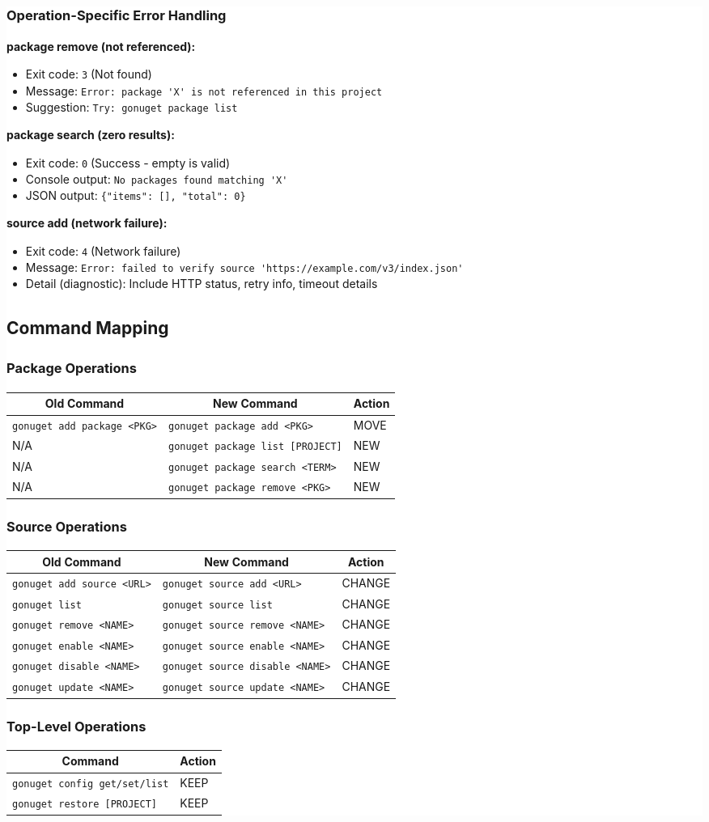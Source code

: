 ### Operation-Specific Error Handling

**package remove (not referenced):**
- Exit code: `3` (Not found)
- Message: `Error: package 'X' is not referenced in this project`
- Suggestion: `Try: gonuget package list`

**package search (zero results):**
- Exit code: `0` (Success - empty is valid)
- Console output: `No packages found matching 'X'`
- JSON output: `{"items": [], "total": 0}`

**source add (network failure):**
- Exit code: `4` (Network failure)
- Message: `Error: failed to verify source 'https://example.com/v3/index.json'`
- Detail (diagnostic): Include HTTP status, retry info, timeout details

## Command Mapping

### Package Operations

| Old Command | New Command | Action |
|-------------|-------------|--------|
| `gonuget add package <PKG>` | `gonuget package add <PKG>` | MOVE |
| N/A | `gonuget package list [PROJECT]` | NEW |
| N/A | `gonuget package search <TERM>` | NEW |
| N/A | `gonuget package remove <PKG>` | NEW |

### Source Operations

| Old Command | New Command | Action |
|-------------|-------------|--------|
| `gonuget add source <URL>` | `gonuget source add <URL>` | CHANGE |
| `gonuget list` | `gonuget source list` | CHANGE |
| `gonuget remove <NAME>` | `gonuget source remove <NAME>` | CHANGE |
| `gonuget enable <NAME>` | `gonuget source enable <NAME>` | CHANGE |
| `gonuget disable <NAME>` | `gonuget source disable <NAME>` | CHANGE |
| `gonuget update <NAME>` | `gonuget source update <NAME>` | CHANGE |

### Top-Level Operations

| Command | Action |
|---------|--------|
| `gonuget config get/set/list` | KEEP |
| `gonuget restore [PROJECT]` | KEEP |
